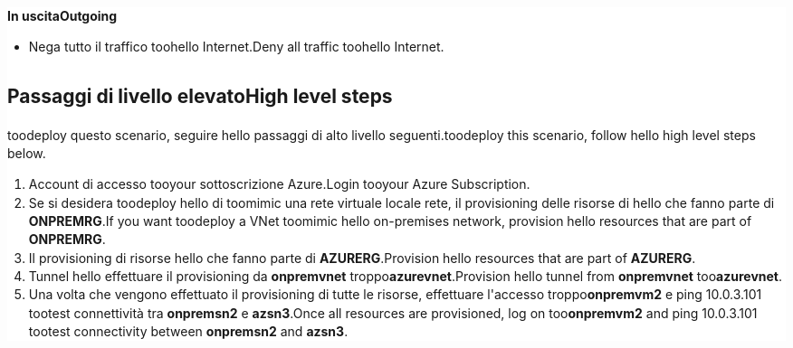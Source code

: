 <span data-ttu-id="76af4-272">**In uscita**</span><span class="sxs-lookup"><span data-stu-id="76af4-272">**Outgoing**</span></span>

* <span data-ttu-id="76af4-273">Nega tutto il traffico toohello Internet.</span><span class="sxs-lookup"><span data-stu-id="76af4-273">Deny all traffic toohello Internet.</span></span>

## <a name="high-level-steps"></a><span data-ttu-id="76af4-274">Passaggi di livello elevato</span><span class="sxs-lookup"><span data-stu-id="76af4-274">High level steps</span></span>
<span data-ttu-id="76af4-275">toodeploy questo scenario, seguire hello passaggi di alto livello seguenti.</span><span class="sxs-lookup"><span data-stu-id="76af4-275">toodeploy this scenario, follow hello high level steps below.</span></span>

1. <span data-ttu-id="76af4-276">Account di accesso tooyour sottoscrizione Azure.</span><span class="sxs-lookup"><span data-stu-id="76af4-276">Login tooyour Azure Subscription.</span></span>
2. <span data-ttu-id="76af4-277">Se si desidera toodeploy hello di toomimic una rete virtuale locale rete, il provisioning delle risorse di hello che fanno parte di **ONPREMRG**.</span><span class="sxs-lookup"><span data-stu-id="76af4-277">If you want toodeploy a VNet toomimic hello on-premises network, provision hello resources that are part of **ONPREMRG**.</span></span>
3. <span data-ttu-id="76af4-278">Il provisioning di risorse hello che fanno parte di **AZURERG**.</span><span class="sxs-lookup"><span data-stu-id="76af4-278">Provision hello resources that are part of **AZURERG**.</span></span>
4. <span data-ttu-id="76af4-279">Tunnel hello effettuare il provisioning da **onpremvnet** troppo**azurevnet**.</span><span class="sxs-lookup"><span data-stu-id="76af4-279">Provision hello tunnel from **onpremvnet** too**azurevnet**.</span></span>
5. <span data-ttu-id="76af4-280">Una volta che vengono effettuato il provisioning di tutte le risorse, effettuare l'accesso troppo**onpremvm2** e ping 10.0.3.101 tootest connettività tra **onpremsn2** e **azsn3**.</span><span class="sxs-lookup"><span data-stu-id="76af4-280">Once all resources are provisioned, log on too**onpremvm2** and ping 10.0.3.101 tootest connectivity between **onpremsn2** and **azsn3**.</span></span>

